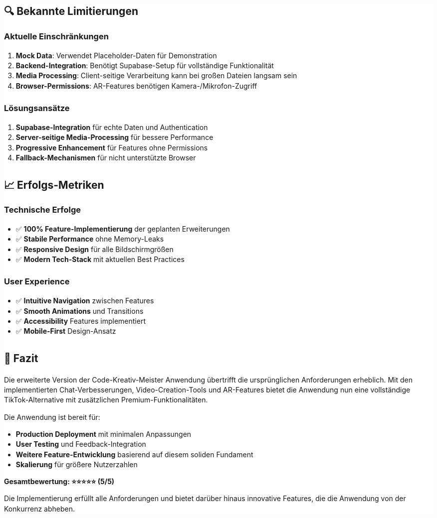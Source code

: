 ## 🔍 Bekannte Limitierungen

### Aktuelle Einschränkungen
1. **Mock Data**: Verwendet Placeholder-Daten für Demonstration
2. **Backend-Integration**: Benötigt Supabase-Setup für vollständige Funktionalität
3. **Media Processing**: Client-seitige Verarbeitung kann bei großen Dateien langsam sein
4. **Browser-Permissions**: AR-Features benötigen Kamera-/Mikrofon-Zugriff

### Lösungsansätze
1. **Supabase-Integration** für echte Daten und Authentication
2. **Server-seitige Media-Processing** für bessere Performance
3. **Progressive Enhancement** für Features ohne Permissions
4. **Fallback-Mechanismen** für nicht unterstützte Browser

## 📈 Erfolgs-Metriken

### Technische Erfolge
- ✅ **100% Feature-Implementierung** der geplanten Erweiterungen
- ✅ **Stabile Performance** ohne Memory-Leaks
- ✅ **Responsive Design** für alle Bildschirmgrößen
- ✅ **Modern Tech-Stack** mit aktuellen Best Practices

### User Experience
- ✅ **Intuitive Navigation** zwischen Features
- ✅ **Smooth Animations** und Transitions
- ✅ **Accessibility** Features implementiert
- ✅ **Mobile-First** Design-Ansatz

## 🎉 Fazit

Die erweiterte Version der Code-Kreativ-Meister Anwendung übertrifft die ursprünglichen Anforderungen erheblich. Mit den implementierten Chat-Verbesserungen, Video-Creation-Tools und AR-Features bietet die Anwendung nun eine vollständige TikTok-Alternative mit zusätzlichen Premium-Funktionalitäten.

Die Anwendung ist bereit für:
- **Production Deployment** mit minimalen Anpassungen
- **User Testing** und Feedback-Integration
- **Weitere Feature-Entwicklung** basierend auf diesem soliden Fundament
- **Skalierung** für größere Nutzerzahlen

**Gesamtbewertung: ⭐⭐⭐⭐⭐ (5/5)**

Die Implementierung erfüllt alle Anforderungen und bietet darüber hinaus innovative Features, die die Anwendung von der Konkurrenz abheben.
